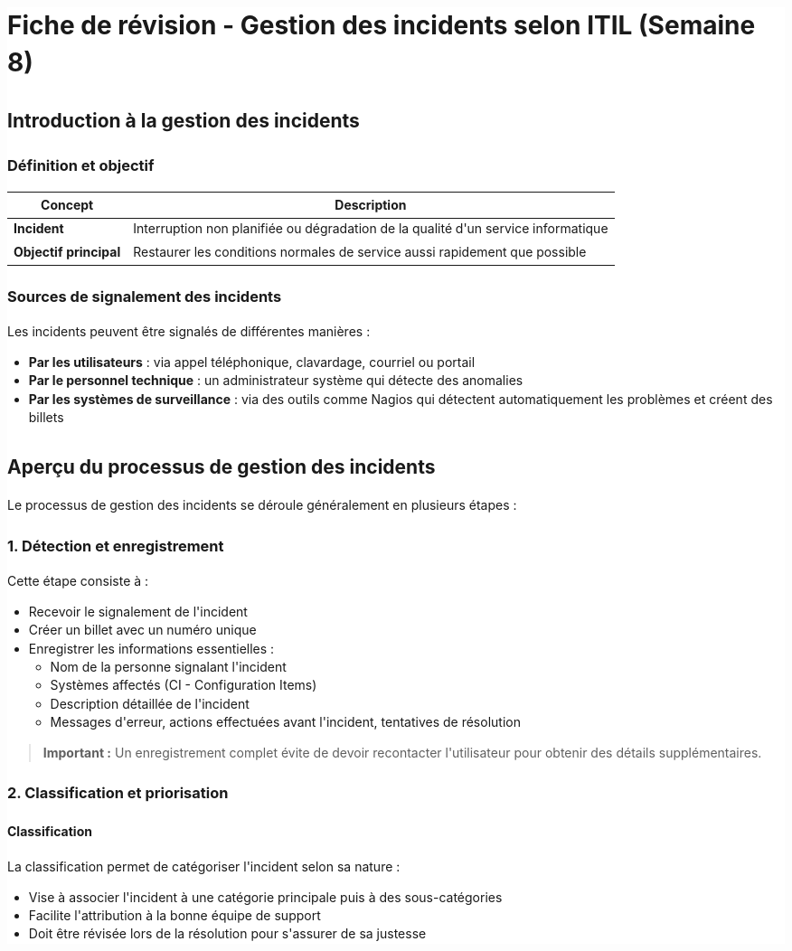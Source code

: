 # Fiche de révision - Gestion des incidents selon ITIL (Semaine 8)

## Introduction à la gestion des incidents

### Définition et objectif

| **Concept**            | **Description**                                                                   |
| ---------------------- | --------------------------------------------------------------------------------- |
| **Incident**           | Interruption non planifiée ou dégradation de la qualité d'un service informatique |
| **Objectif principal** | Restaurer les conditions normales de service aussi rapidement que possible        |

### Sources de signalement des incidents

Les incidents peuvent être signalés de différentes manières :

- **Par les utilisateurs** : via appel téléphonique, clavardage, courriel ou portail
- **Par le personnel technique** : un administrateur système qui détecte des anomalies
- **Par les systèmes de surveillance** : via des outils comme Nagios qui détectent automatiquement les problèmes et créent des billets

## Aperçu du processus de gestion des incidents

Le processus de gestion des incidents se déroule généralement en plusieurs étapes :

### 1. Détection et enregistrement

Cette étape consiste à :

- Recevoir le signalement de l'incident
- Créer un billet avec un numéro unique
- Enregistrer les informations essentielles :
  - Nom de la personne signalant l'incident
  - Systèmes affectés (CI - Configuration Items)
  - Description détaillée de l'incident
  - Messages d'erreur, actions effectuées avant l'incident, tentatives de résolution

> **Important :** Un enregistrement complet évite de devoir recontacter l'utilisateur pour obtenir des détails supplémentaires.

### 2. Classification et priorisation

#### Classification

La classification permet de catégoriser l'incident selon sa nature :

- Vise à associer l'incident à une catégorie principale puis à des sous-catégories
- Facilite l'attribution à la bonne équipe de support
- Doit être révisée lors de la résolution pour s'assurer de sa justesse
